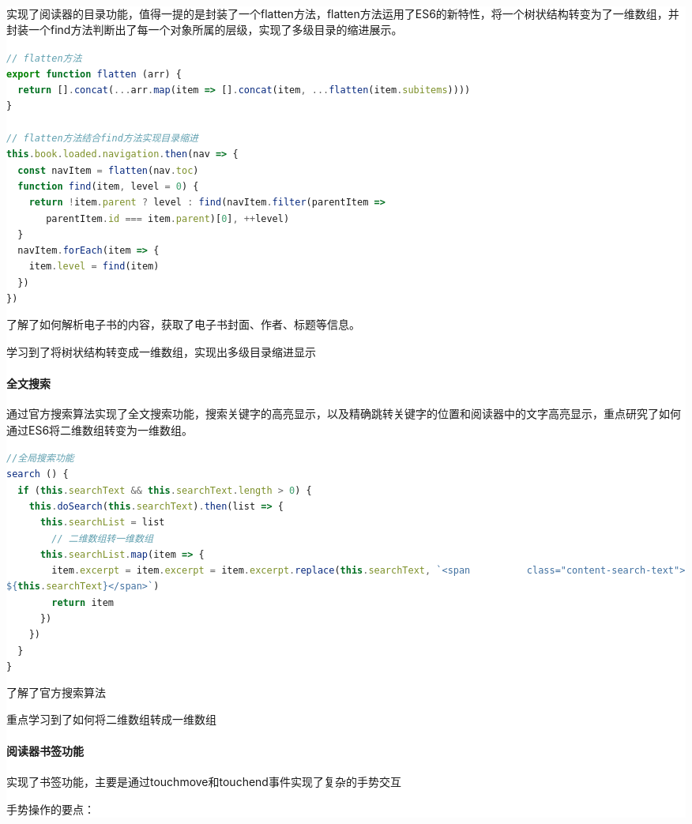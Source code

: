实现了阅读器的目录功能，值得一提的是封装了一个flatten方法，flatten方法运用了ES6的新特性，将一个树状结构转变为了一维数组，并封装一个find方法判断出了每一个对象所属的层级，实现了多级目录的缩进展示。

```js
// flatten方法
export function flatten (arr) {
  return [].concat(...arr.map(item => [].concat(item, ...flatten(item.subitems))))
}

// flatten方法结合find方法实现目录缩进
this.book.loaded.navigation.then(nav => {
  const navItem = flatten(nav.toc)
  function find(item, level = 0) {
    return !item.parent ? level : find(navItem.filter(parentItem =>
       parentItem.id === item.parent)[0], ++level)
  }
  navItem.forEach(item => {
    item.level = find(item)
  })
})
```

了解了如何解析电子书的内容，获取了电子书封面、作者、标题等信息。

学习到了将树状结构转变成一维数组，实现出多级目录缩进显示

#### 全文搜索

通过官方搜索算法实现了全文搜索功能，搜索关键字的高亮显示，以及精确跳转关键字的位置和阅读器中的文字高亮显示，重点研究了如何通过ES6将二维数组转变为一维数组。

```js
//全局搜索功能
search () {
  if (this.searchText && this.searchText.length > 0) {
    this.doSearch(this.searchText).then(list => {
      this.searchList = list
        // 二维数组转一维数组
      this.searchList.map(item => {
        item.excerpt = item.excerpt = item.excerpt.replace(this.searchText, `<span 			class="content-search-text">${this.searchText}</span>`)
        return item
      })
    })
  }
}
```

了解了官方搜索算法

重点学习到了如何将二维数组转成一维数组

#### 阅读器书签功能

实现了书签功能，主要是通过touchmove和touchend事件实现了复杂的手势交互

手势操作的要点：
